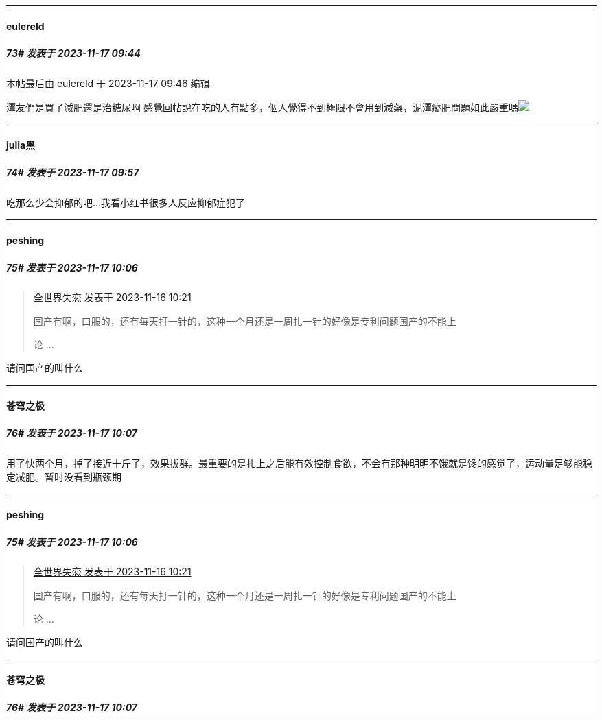 *****

####  eulereld  
##### 73#       发表于 2023-11-17 09:44

 本帖最后由 eulereld 于 2023-11-17 09:46 编辑 

潭友們是買了減肥還是治糖尿啊
感覺回帖說在吃的人有點多，個人覺得不到極限不會用到減藥，泥潭癡肥問題如此嚴重嗎<img src="https://static.saraba1st.com/image/smiley/face2017/105.png" referrerpolicy="no-referrer">


*****

####  julia黑  
##### 74#       发表于 2023-11-17 09:57

吃那么少会抑郁的吧…我看小红书很多人反应抑郁症犯了


*****

####  peshing  
##### 75#       发表于 2023-11-17 10:06

<blockquote><a href="httphttps://bbs.saraba1st.com/2b/forum.php?mod=redirect&amp;goto=findpost&amp;pid=63054466&amp;ptid=2160896" target="_blank">全世界失恋 发表于 2023-11-16 10:21</a>

国产有啊，口服的，还有每天打一针的，这种一个月还是一周扎一针的好像是专利问题国产的不能上

论 ...</blockquote>
请问国产的叫什么

*****

####  苍穹之极  
##### 76#       发表于 2023-11-17 10:07

用了快两个月，掉了接近十斤了，效果拔群。最重要的是扎上之后能有效控制食欲，不会有那种明明不饿就是馋的感觉了，运动量足够能稳定减肥。暂时没看到瓶颈期


*****

####  peshing  
##### 75#       发表于 2023-11-17 10:06

<blockquote><a href="httphttps://bbs.saraba1st.com/2b/forum.php?mod=redirect&amp;goto=findpost&amp;pid=63054466&amp;ptid=2160896" target="_blank">全世界失恋 发表于 2023-11-16 10:21</a>

国产有啊，口服的，还有每天打一针的，这种一个月还是一周扎一针的好像是专利问题国产的不能上

论 ...</blockquote>
请问国产的叫什么

*****

####  苍穹之极  
##### 76#       发表于 2023-11-17 10:07
